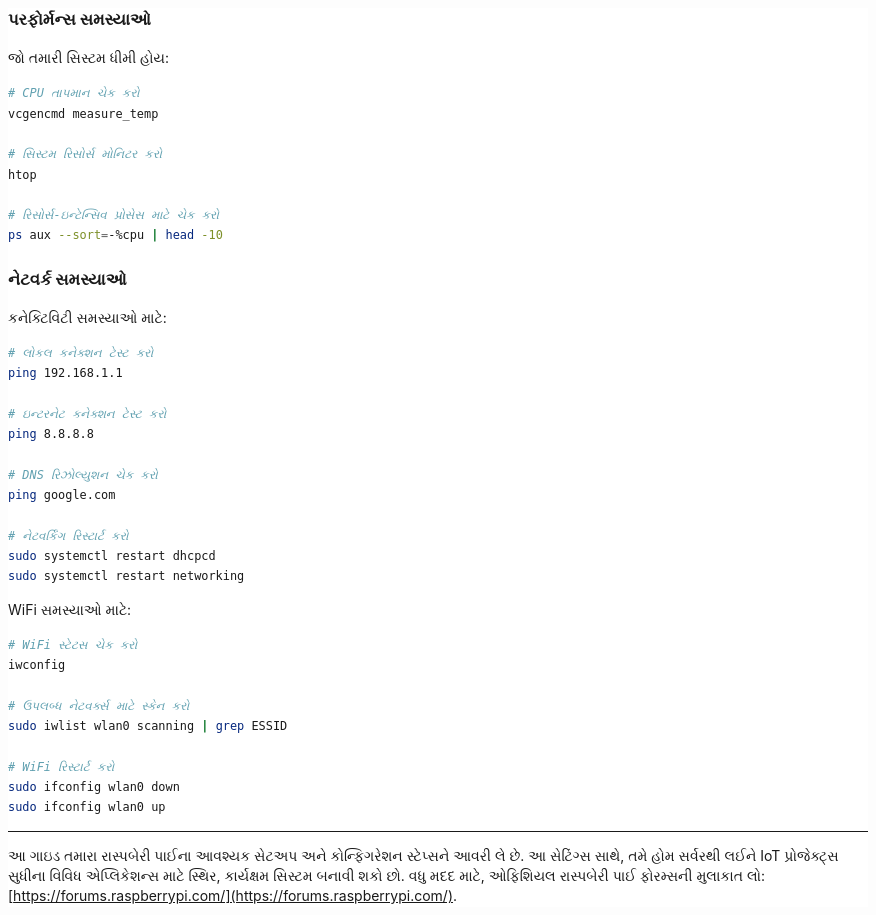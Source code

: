 ### પરફોર્મન્સ સમસ્યાઓ

જો તમારી સિસ્ટમ ધીમી હોય:

```bash
# CPU તાપમાન ચેક કરો
vcgencmd measure_temp

# સિસ્ટમ રિસોર્સ મોનિટર કરો
htop

# રિસોર્સ-ઇન્ટેન્સિવ પ્રોસેસ માટે ચેક કરો
ps aux --sort=-%cpu | head -10
```

### નેટવર્ક સમસ્યાઓ

કનેક્ટિવિટી સમસ્યાઓ માટે:

```bash
# લોકલ કનેક્શન ટેસ્ટ કરો
ping 192.168.1.1

# ઇન્ટરનેટ કનેક્શન ટેસ્ટ કરો
ping 8.8.8.8

# DNS રિઝોલ્યુશન ચેક કરો
ping google.com

# નેટવર્કિંગ રિસ્ટાર્ટ કરો
sudo systemctl restart dhcpcd
sudo systemctl restart networking
```

WiFi સમસ્યાઓ માટે:

```bash
# WiFi સ્ટેટસ ચેક કરો
iwconfig

# ઉપલબ્ધ નેટવર્ક્સ માટે સ્કેન કરો
sudo iwlist wlan0 scanning | grep ESSID

# WiFi રિસ્ટાર્ટ કરો
sudo ifconfig wlan0 down
sudo ifconfig wlan0 up
```

---

આ ગાઇડ તમારા રાસ્પબેરી પાઈના આવશ્યક સેટઅપ અને કોન્ફિગરેશન સ્ટેપ્સને આવરી લે છે. આ સેટિંગ્સ સાથે, તમે હોમ સર્વરથી લઈને IoT પ્રોજેક્ટ્સ સુધીના વિવિધ એપ્લિકેશન્સ માટે સ્થિર, કાર્યક્ષમ સિસ્ટમ બનાવી શકો છો. વધુ મદદ માટે, ઓફિશિયલ રાસ્પબેરી પાઈ ફોરમ્સની મુલાકાત લો: [https://forums.raspberrypi.com/](https://forums.raspberrypi.com/).